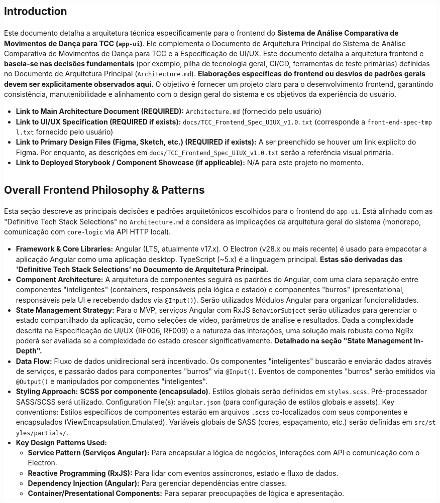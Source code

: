 ## Introduction

Este documento detalha a arquitetura técnica especificamente para o frontend do **Sistema de Análise Comparativa de Movimentos de Dança para TCC (`app-ui`)**. Ele complementa o Documento de Arquitetura Principal do Sistema de Análise Comparativa de Movimentos de Dança para TCC e a Especificação de UI/UX. Este documento detalha a arquitetura frontend e **baseia-se nas decisões fundamentais** (por exemplo, pilha de tecnologia geral, CI/CD, ferramentas de teste primárias) definidas no Documento de Arquitetura Principal (`Architecture.md`). **Elaborações específicas do frontend ou desvios de padrões gerais devem ser explicitamente observados aqui.** O objetivo é fornecer um projeto claro para o desenvolvimento frontend, garantindo consistência, manutenibilidade e alinhamento com o design geral do sistema e os objetivos da experiência do usuário.

- **Link to Main Architecture Document (REQUIRED):** `Architecture.md` (fornecido pelo usuário)
- **Link to UI/UX Specification (REQUIRED if exists):** `docs/TCC_Frontend_Spec_UIUX_v1.0.txt` (corresponde a `front-end-spec-tmpl.txt` fornecido pelo usuário)
- **Link to Primary Design Files (Figma, Sketch, etc.) (REQUIRED if exists):** A ser preenchido se houver um link explícito do Figma. Por enquanto, as descrições em `docs/TCC_Frontend_Spec_UIUX_v1.0.txt` serão a referência visual primária.
- **Link to Deployed Storybook / Component Showcase (if applicable):** N/A para este projeto no momento.

## Overall Frontend Philosophy & Patterns

Esta seção descreve as principais decisões e padrões arquitetônicos escolhidos para o frontend do `app-ui`. Está alinhado com as "Definitive Tech Stack Selections" no `Architecture.md` e considera as implicações da arquitetura geral do sistema (monorepo, comunicação com `core-logic` via API HTTP local).

- **Framework & Core Libraries:** Angular (LTS, atualmente v17.x). O Electron (v28.x ou mais recente) é usado para empacotar a aplicação Angular como uma aplicação desktop. TypeScript (\~5.x) é a linguagem principal. **Estas são derivadas das 'Definitive Tech Stack Selections' no Documento de Arquitetura Principal.**
- **Component Architecture:** A arquitetura de componentes seguirá os padrões do Angular, com uma clara separação entre componentes "inteligentes" (containers, responsáveis pela lógica e estado) e componentes "burros" (presentational, responsáveis pela UI e recebendo dados via `@Input()`). Serão utilizados Módulos Angular para organizar funcionalidades.
- **State Management Strategy:** Para o MVP, serviços Angular com RxJS `BehaviorSubject` serão utilizados para gerenciar o estado compartilhado da aplicação, como seleções de vídeo, parâmetros de análise e resultados. Dada a complexidade descrita na Especificação de UI/UX (RF006, RF009) e a natureza das interações, uma solução mais robusta como NgRx poderá ser avaliada se a complexidade do estado crescer significativamente. **Detalhado na seção "State Management In-Depth".**
- **Data Flow:** Fluxo de dados unidirecional será incentivado. Os componentes "inteligentes" buscarão e enviarão dados através de serviços, e passarão dados para componentes "burros" via `@Input()`. Eventos de componentes "burros" serão emitidos via `@Output()` e manipulados por componentes "inteligentes".
- **Styling Approach:** **SCSS por componente (encapsulado)**. Estilos globais serão definidos em `styles.scss`. Pré-processador SASS/SCSS será utilizado.
  Configuration File(s): `angular.json` (para configuração de estilos globais e assets). Key conventions: Estilos específicos de componentes estarão em arquivos `.scss` co-localizados com seus componentes e encapsulados (ViewEncapsulation.Emulated). Variáveis globais de SASS (cores, espaçamento, etc.) serão definidas em `src/styles/partials/`.
- **Key Design Patterns Used:**
  - **Service Pattern (Serviços Angular):** Para encapsular a lógica de negócios, interações com API e comunicação com o Electron.
  - **Reactive Programming (RxJS):** Para lidar com eventos assíncronos, estado e fluxo de dados.
  - **Dependency Injection (Angular):** Para gerenciar dependências entre classes.
  - **Container/Presentational Components:** Para separar preocupações de lógica e apresentação.
